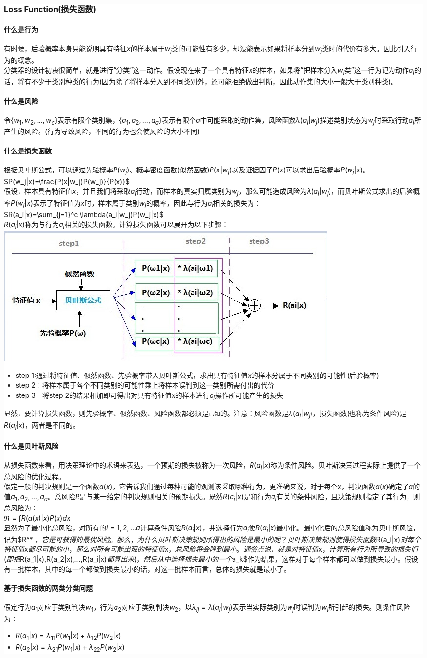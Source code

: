 ### Loss Function(损失函数)
#### 什么是行为
有时候，后验概率本身只能说明具有特征$x$的样本属于$w_j$类的可能性有多少，却没能表示如果将样本分到$w_j$类时的代价有多大。因此引入行为的概念。  
分类器的设计初衷很简单，就是进行“分类”这一动作。假设现在来了一个具有特征$x$的样本，如果将“把样本分入$w_j$类”这一行为记为动作$a_j$的话，将有不少于类别种类的行为(因为除了将样本分入到不同类别外，还可能拒绝做出判断，因此动作集的大小一般大于类别种类)。
#### 什么是风险
令$\{w_1,w_2,...,w_c\}$表示有限个类别集，$\{a_1,a_2,...,a_a\}$表示有限个$a$中可能采取的动作集，风险函数$\lambda(a_i|w_j)$描述类别状态为$w_j$时采取行动$a_i$所产生的风险。(行为导致风险，不同的行为也会使风险的大小不同)
#### 什么是损失函数
根据贝叶斯公式，可以通过先验概率$P(w_j)$、概率密度函数(似然函数)$P(x|w_j)$以及证据因子$P(x)$可以求出后验概率$P(w_j|x)$。
$P(w_j|x)=\frac{P(x|w_j)P(w_j)}{P(x)}$  
假设，样本具有特征值$x$，并且我们将采取$a_i$行动，而样本的真实归属类别为$w_j$，那么可能造成风险为$\lambda(a_i|w_j)$，而贝叶斯公式求出的后验概率$P(w_j|x)$表示了特征值为$x$时，样本属于类别$w_j$的概率，因此与行为$a_i$相关的损失为：  
$R(a_i|x)=\sum_{j=1}^c \lambda(a_i|w_j)P(w_j|x)$  
$R(a_i|x)$称为与行为$a_i$相关的损失函数。计算损失函数可以展开为以下步骤：
![](模式识别总结1-Bayes/pic5.png)  
- step 1:通过将特征值、似然函数、先验概率带入贝叶斯公式，求出具有特征值$x$的样本分属于不同类别的可能性(后验概率)
- step 2：将样本属于各个不同类别的可能性乘上将样本误判到这一类别所需付出的代价
- step 3：将step 2的结果相加即可得出对具有特征值$x$的样本进行$a_i$操作所可能产生的损失

显然，要计算损失函数，则先验概率、似然函数、风险函数都必须是`已知`的。注意：风险函数是$\lambda(a_i|w_j)$，损失函数(也称为条件风险)是$R(a_i|x)$，两者是不同的。

#### 什么是贝叶斯风险
从损失函数来看，用决策理论中的术语来表达，一个预期的损失被称为一次风险，$R(a_i|x)$称为条件风险。贝叶斯决策过程实际上提供了一个总风险的优化过程。  
假定一般的判决规则是一个函数$a(x)$，它告诉我们通过每种可能的观测该采取哪种行为，更准确来说，对于每个$x$，判决函数$a(x)$确定了$a$的值$a_1,a_2,...,a_a$。总风险$R$是与某一给定的判决规则相关的预期损失。既然$R(a_i|x)$是和行为$a_i$有关的条件风险，且决策规则指定了其行为，则总风险为：  
$\Re=\int R(a(x)|x)P(x)dx$  
显然为了最小化总风险，对所有的$i=1,2,...a$计算条件风险$R(a_i|x)$，并选择行为$a_i$使$R(a_i|x)$最小化。最小化后的总风险值称为贝叶斯风险，记为$R^* $，它是可获得的最优风险。那么，为什么贝叶斯决策规则所得出的风险是最小的呢？  
贝叶斯决策规则使得损失函数$R(a_i|x)$对每个特征值$x$都尽可能的小，那么对所有可能出现的特征值$x$，总风险将会降到最小。通俗点说，就是对特征值$x$，计算所有行为所导致的损失们(即把$R(a_1|x),R(a_2|x),...,R(a_i|x)$都算出来)，然后从中选择损失最小的一个$a_k$作为结果，这样对于每个样本都可以做到损失最小。假设有一批样本，其中的每一个都做到损失最小的话，对这一批样本而言，总体的损失就是最小了。

#### 基于损失函数的两类分类问题
假定行为$a_1$对应于类别判决$w_1$，行为$a_2$对应于类别判决$w_2$，以$\lambda_{ij}=\lambda(a_i|w_j)$表示当实际类别为$w_j$时误判为$w_i$所引起的损失。则条件风险为：  
- $R(a_1|x)=\lambda_{11}P(w_1|x)+\lambda_{12}P(w_2|x)$
- $R(a_2|x)=\lambda_{21}P(w_1|x)+\lambda_{22}P(w_2|x)$
